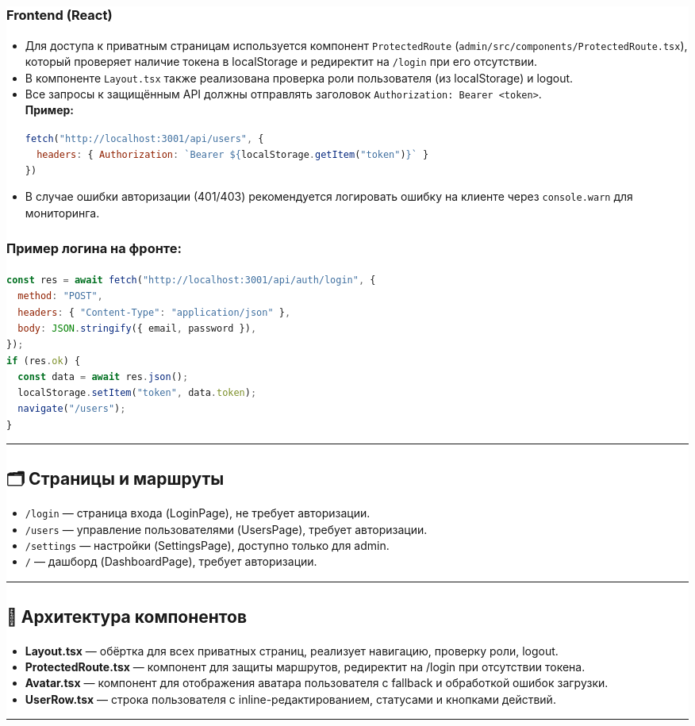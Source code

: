 ### Frontend (React)
- Для доступа к приватным страницам используется компонент `ProtectedRoute` (`admin/src/components/ProtectedRoute.tsx`), который проверяет наличие токена в localStorage и редиректит на `/login` при его отсутствии.
- В компоненте `Layout.tsx` также реализована проверка роли пользователя (из localStorage) и logout.
- Все запросы к защищённым API должны отправлять заголовок `Authorization: Bearer <token>`.  
  **Пример:**
  ```js
  fetch("http://localhost:3001/api/users", {
    headers: { Authorization: `Bearer ${localStorage.getItem("token")}` }
  })
  ```
- В случае ошибки авторизации (401/403) рекомендуется логировать ошибку на клиенте через `console.warn` для мониторинга.

### Пример логина на фронте:
```js
const res = await fetch("http://localhost:3001/api/auth/login", {
  method: "POST",
  headers: { "Content-Type": "application/json" },
  body: JSON.stringify({ email, password }),
});
if (res.ok) {
  const data = await res.json();
  localStorage.setItem("token", data.token);
  navigate("/users");
}
```

---

## 🗂️ Страницы и маршруты

- `/login` — страница входа (LoginPage), не требует авторизации.
- `/users` — управление пользователями (UsersPage), требует авторизации.
- `/settings` — настройки (SettingsPage), доступно только для admin.
- `/` — дашборд (DashboardPage), требует авторизации.

---

## 🧩 Архитектура компонентов

- **Layout.tsx** — обёртка для всех приватных страниц, реализует навигацию, проверку роли, logout.
- **ProtectedRoute.tsx** — компонент для защиты маршрутов, редиректит на /login при отсутствии токена.
- **Avatar.tsx** — компонент для отображения аватара пользователя с fallback и обработкой ошибок загрузки.
- **UserRow.tsx** — строка пользователя с inline-редактированием, статусами и кнопками действий.

---
